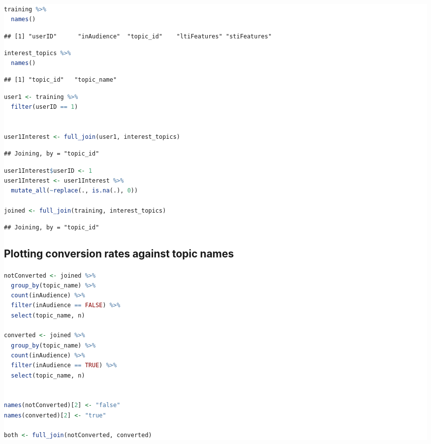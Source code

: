 ``` r
training %>%
  names()
```

    ## [1] "userID"      "inAudience"  "topic_id"    "ltiFeatures" "stiFeatures"

``` r
interest_topics %>%
  names()
```

    ## [1] "topic_id"   "topic_name"

``` r
user1 <- training %>%
  filter(userID == 1) 


user1Interest <- full_join(user1, interest_topics)
```

    ## Joining, by = "topic_id"

``` r
user1Interest$userID <- 1
user1Interest <- user1Interest %>%
  mutate_all(~replace(., is.na(.), 0))

joined <- full_join(training, interest_topics)
```

    ## Joining, by = "topic_id"

## Plotting conversion rates against topic names

``` r
notConverted <- joined %>%
  group_by(topic_name) %>%
  count(inAudience) %>%
  filter(inAudience == FALSE) %>% 
  select(topic_name, n)

converted <- joined %>%
  group_by(topic_name) %>%
  count(inAudience) %>%
  filter(inAudience == TRUE) %>%
  select(topic_name, n)


names(notConverted)[2] <- "false"
names(converted)[2] <- "true"

both <- full_join(notConverted, converted)
```
